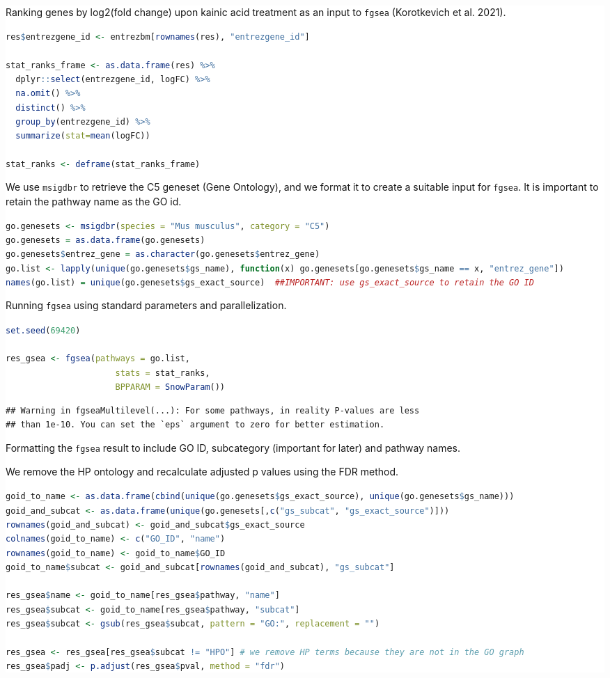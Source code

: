 Ranking genes by log2(fold change) upon kainic acid treatment as an
input to `fgsea` (Korotkevich et al. 2021).

``` r
res$entrezgene_id <- entrezbm[rownames(res), "entrezgene_id"]

stat_ranks_frame <- as.data.frame(res) %>% 
  dplyr::select(entrezgene_id, logFC) %>% 
  na.omit() %>% 
  distinct() %>% 
  group_by(entrezgene_id) %>% 
  summarize(stat=mean(logFC))

stat_ranks <- deframe(stat_ranks_frame)
```

We use `msigdbr` to retrieve the C5 geneset (Gene Ontology), and we
format it to create a suitable input for `fgsea`. It is important to
retain the pathway name as the GO id.

``` r
go.genesets <- msigdbr(species = "Mus musculus", category = "C5")
go.genesets = as.data.frame(go.genesets)
go.genesets$entrez_gene = as.character(go.genesets$entrez_gene)
go.list <- lapply(unique(go.genesets$gs_name), function(x) go.genesets[go.genesets$gs_name == x, "entrez_gene"])
names(go.list) = unique(go.genesets$gs_exact_source)  ##IMPORTANT: use gs_exact_source to retain the GO ID
```

Running `fgsea` using standard parameters and parallelization.

``` r
set.seed(69420)

res_gsea <- fgsea(pathways = go.list, 
                      stats = stat_ranks,
                      BPPARAM = SnowParam())
```

    ## Warning in fgseaMultilevel(...): For some pathways, in reality P-values are less
    ## than 1e-10. You can set the `eps` argument to zero for better estimation.

Formatting the `fgsea` result to include GO ID, subcategory (important
for later) and pathway names.

We remove the HP ontology and recalculate adjusted p values using the
FDR method.

``` r
goid_to_name <- as.data.frame(cbind(unique(go.genesets$gs_exact_source), unique(go.genesets$gs_name)))
goid_and_subcat <- as.data.frame(unique(go.genesets[,c("gs_subcat", "gs_exact_source")]))
rownames(goid_and_subcat) <- goid_and_subcat$gs_exact_source
colnames(goid_to_name) <- c("GO_ID", "name")
rownames(goid_to_name) <- goid_to_name$GO_ID
goid_to_name$subcat <- goid_and_subcat[rownames(goid_and_subcat), "gs_subcat"]

res_gsea$name <- goid_to_name[res_gsea$pathway, "name"]
res_gsea$subcat <- goid_to_name[res_gsea$pathway, "subcat"]
res_gsea$subcat <- gsub(res_gsea$subcat, pattern = "GO:", replacement = "")

res_gsea <- res_gsea[res_gsea$subcat != "HPO"] # we remove HP terms because they are not in the GO graph
res_gsea$padj <- p.adjust(res_gsea$pval, method = "fdr")
```
